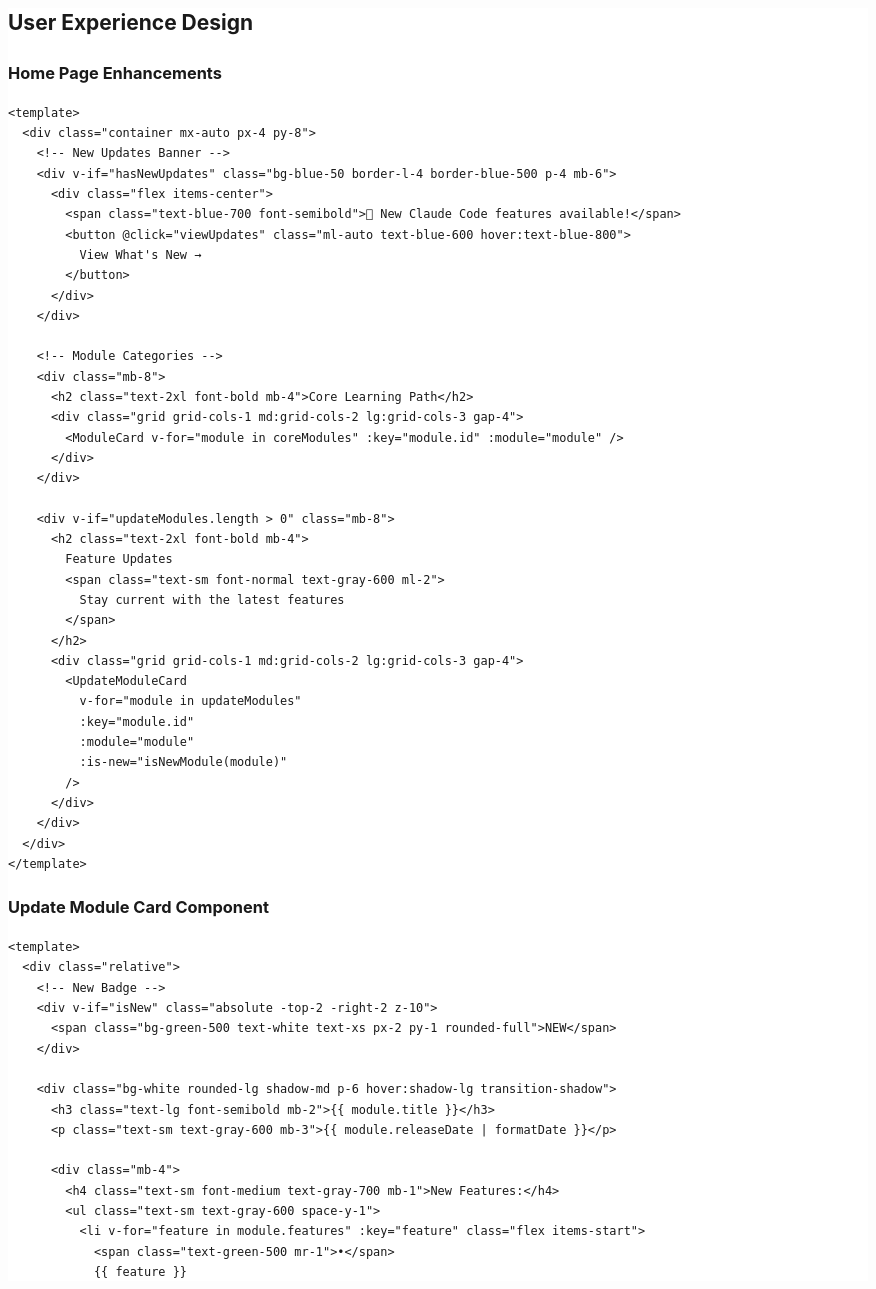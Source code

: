 ## User Experience Design

### Home Page Enhancements
```vue
<template>
  <div class="container mx-auto px-4 py-8">
    <!-- New Updates Banner -->
    <div v-if="hasNewUpdates" class="bg-blue-50 border-l-4 border-blue-500 p-4 mb-6">
      <div class="flex items-center">
        <span class="text-blue-700 font-semibold">🎉 New Claude Code features available!</span>
        <button @click="viewUpdates" class="ml-auto text-blue-600 hover:text-blue-800">
          View What's New →
        </button>
      </div>
    </div>
    
    <!-- Module Categories -->
    <div class="mb-8">
      <h2 class="text-2xl font-bold mb-4">Core Learning Path</h2>
      <div class="grid grid-cols-1 md:grid-cols-2 lg:grid-cols-3 gap-4">
        <ModuleCard v-for="module in coreModules" :key="module.id" :module="module" />
      </div>
    </div>
    
    <div v-if="updateModules.length > 0" class="mb-8">
      <h2 class="text-2xl font-bold mb-4">
        Feature Updates
        <span class="text-sm font-normal text-gray-600 ml-2">
          Stay current with the latest features
        </span>
      </h2>
      <div class="grid grid-cols-1 md:grid-cols-2 lg:grid-cols-3 gap-4">
        <UpdateModuleCard 
          v-for="module in updateModules" 
          :key="module.id" 
          :module="module"
          :is-new="isNewModule(module)"
        />
      </div>
    </div>
  </div>
</template>
```

### Update Module Card Component
```vue
<template>
  <div class="relative">
    <!-- New Badge -->
    <div v-if="isNew" class="absolute -top-2 -right-2 z-10">
      <span class="bg-green-500 text-white text-xs px-2 py-1 rounded-full">NEW</span>
    </div>
    
    <div class="bg-white rounded-lg shadow-md p-6 hover:shadow-lg transition-shadow">
      <h3 class="text-lg font-semibold mb-2">{{ module.title }}</h3>
      <p class="text-sm text-gray-600 mb-3">{{ module.releaseDate | formatDate }}</p>
      
      <div class="mb-4">
        <h4 class="text-sm font-medium text-gray-700 mb-1">New Features:</h4>
        <ul class="text-sm text-gray-600 space-y-1">
          <li v-for="feature in module.features" :key="feature" class="flex items-start">
            <span class="text-green-500 mr-1">•</span>
            {{ feature }}
```